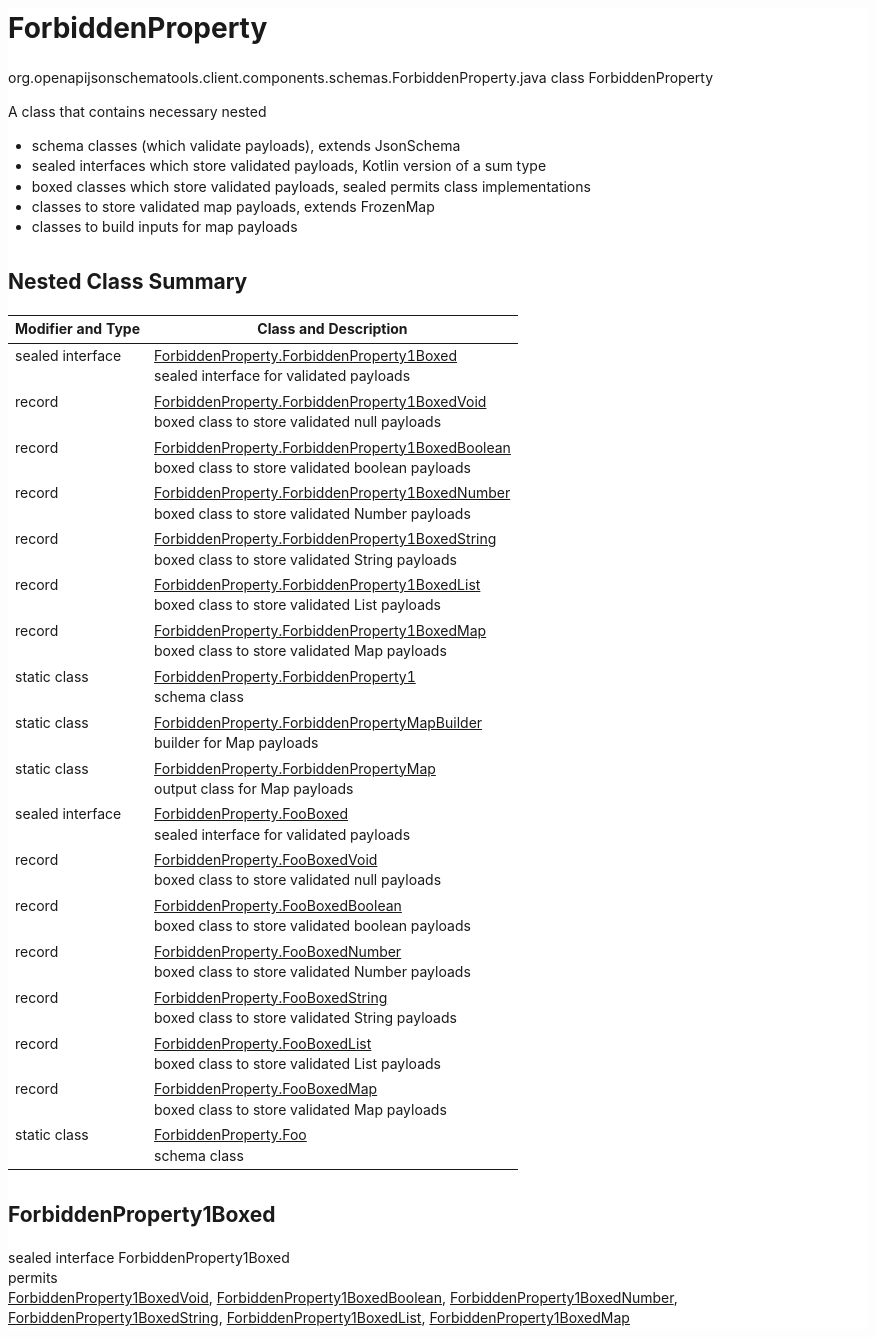 # ForbiddenProperty
org.openapijsonschematools.client.components.schemas.ForbiddenProperty.java
class ForbiddenProperty<br>

A class that contains necessary nested
- schema classes (which validate payloads), extends JsonSchema
- sealed interfaces which store validated payloads, Kotlin version of a sum type
- boxed classes which store validated payloads, sealed permits class implementations
- classes to store validated map payloads, extends FrozenMap
- classes to build inputs for map payloads

## Nested Class Summary
| Modifier and Type | Class and Description |
| ----------------- | ---------------------- |
| sealed interface | [ForbiddenProperty.ForbiddenProperty1Boxed](#forbiddenproperty1boxed)<br> sealed interface for validated payloads |
| record | [ForbiddenProperty.ForbiddenProperty1BoxedVoid](#forbiddenproperty1boxedvoid)<br> boxed class to store validated null payloads |
| record | [ForbiddenProperty.ForbiddenProperty1BoxedBoolean](#forbiddenproperty1boxedboolean)<br> boxed class to store validated boolean payloads |
| record | [ForbiddenProperty.ForbiddenProperty1BoxedNumber](#forbiddenproperty1boxednumber)<br> boxed class to store validated Number payloads |
| record | [ForbiddenProperty.ForbiddenProperty1BoxedString](#forbiddenproperty1boxedstring)<br> boxed class to store validated String payloads |
| record | [ForbiddenProperty.ForbiddenProperty1BoxedList](#forbiddenproperty1boxedlist)<br> boxed class to store validated List payloads |
| record | [ForbiddenProperty.ForbiddenProperty1BoxedMap](#forbiddenproperty1boxedmap)<br> boxed class to store validated Map payloads |
| static class | [ForbiddenProperty.ForbiddenProperty1](#forbiddenproperty1)<br> schema class |
| static class | [ForbiddenProperty.ForbiddenPropertyMapBuilder](#forbiddenpropertymapbuilder)<br> builder for Map payloads |
| static class | [ForbiddenProperty.ForbiddenPropertyMap](#forbiddenpropertymap)<br> output class for Map payloads |
| sealed interface | [ForbiddenProperty.FooBoxed](#fooboxed)<br> sealed interface for validated payloads |
| record | [ForbiddenProperty.FooBoxedVoid](#fooboxedvoid)<br> boxed class to store validated null payloads |
| record | [ForbiddenProperty.FooBoxedBoolean](#fooboxedboolean)<br> boxed class to store validated boolean payloads |
| record | [ForbiddenProperty.FooBoxedNumber](#fooboxednumber)<br> boxed class to store validated Number payloads |
| record | [ForbiddenProperty.FooBoxedString](#fooboxedstring)<br> boxed class to store validated String payloads |
| record | [ForbiddenProperty.FooBoxedList](#fooboxedlist)<br> boxed class to store validated List payloads |
| record | [ForbiddenProperty.FooBoxedMap](#fooboxedmap)<br> boxed class to store validated Map payloads |
| static class | [ForbiddenProperty.Foo](#foo)<br> schema class |

## ForbiddenProperty1Boxed
sealed interface ForbiddenProperty1Boxed<br>
permits<br>
[ForbiddenProperty1BoxedVoid](#forbiddenproperty1boxedvoid),
[ForbiddenProperty1BoxedBoolean](#forbiddenproperty1boxedboolean),
[ForbiddenProperty1BoxedNumber](#forbiddenproperty1boxednumber),
[ForbiddenProperty1BoxedString](#forbiddenproperty1boxedstring),
[ForbiddenProperty1BoxedList](#forbiddenproperty1boxedlist),
[ForbiddenProperty1BoxedMap](#forbiddenproperty1boxedmap)
